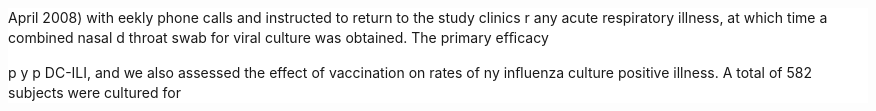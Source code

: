  April
 2008)
 with
eekly
 phone
 calls
 and
 instructed
 to
 return
 to
 the
 study
 clinics
r
 any
 acute
 respiratory
 illness,
 at
 which
 time
 a
 combined
 nasal
d
 throat
 swab
 for
 viral
 culture
 was
 obtained.
 The
 primary
 efﬁcacy

p
y
p
DC-ILI,
 and
 we
 also
 assessed
 the
 effect
 of
 vaccination
 on
 rates
 of
ny
 inﬂuenza
 culture
 positive
 illness.
A total
 of
 582
 subjects
 were
 cultured
 for